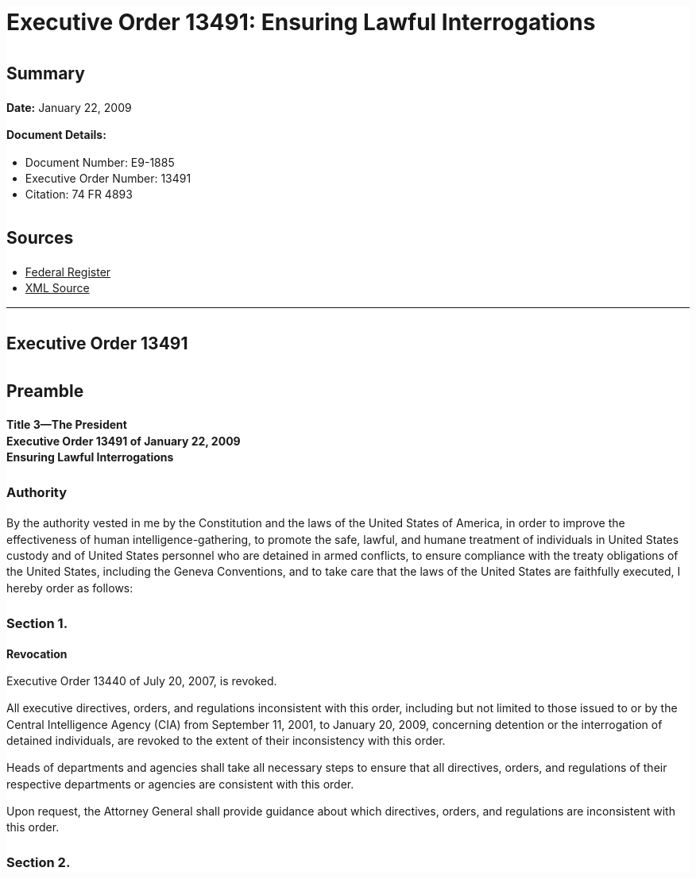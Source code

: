 # Executive Order 13491: Ensuring Lawful Interrogations

## Summary

**Date:** January 22, 2009

**Document Details:**
- Document Number: E9-1885
- Executive Order Number: 13491
- Citation: 74 FR 4893

## Sources
- [Federal Register](https://www.federalregister.gov/documents/2009/01/27/E9-1885/ensuring-lawful-interrogations)
- [XML Source](https://www.federalregister.gov/documents/full_text/xml/2009/01/27/E9-1885.xml)

---

## Executive Order 13491

## Preamble

**Title 3—The President**  
**Executive Order 13491 of January 22, 2009**  
**Ensuring Lawful Interrogations**

### Authority

By the authority vested in me by the Constitution and the laws of the United States of America, in order to improve the effectiveness of human intelligence-gathering, to promote the safe, lawful, and humane treatment of individuals in United States custody and of United States personnel who are detained in armed conflicts, to ensure compliance with the treaty obligations of the United States, including the Geneva Conventions, and to take care that the laws of the United States are faithfully executed, I hereby order as follows:
### Section 1.

**Revocation**

Executive Order 13440 of July 20, 2007, is revoked.

All executive directives, orders, and regulations inconsistent with this order, including but not limited to those issued to or by the Central Intelligence Agency (CIA) from September 11, 2001, to January 20, 2009, concerning detention or the interrogation of detained individuals, are revoked to the extent of their inconsistency with this order.

Heads of departments and agencies shall take all necessary steps to ensure that all directives, orders, and regulations of their respective departments or agencies are consistent with this order.

Upon request, the Attorney General shall provide guidance about which directives, orders, and regulations are inconsistent with this order.
### Section 2.
